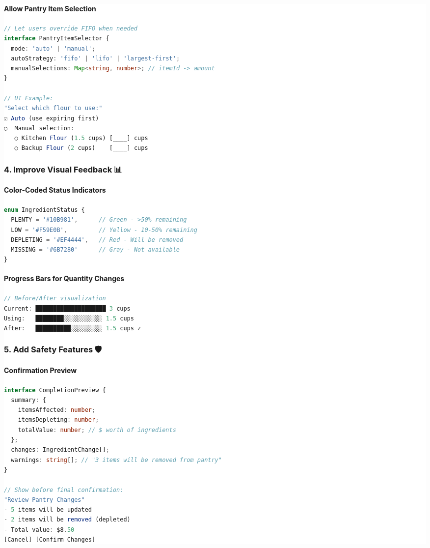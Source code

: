 #### Allow Pantry Item Selection
```typescript
// Let users override FIFO when needed
interface PantryItemSelector {
  mode: 'auto' | 'manual';
  autoStrategy: 'fifo' | 'lifo' | 'largest-first';
  manualSelections: Map<string, number>; // itemId -> amount
}

// UI Example:
"Select which flour to use:"
☑️ Auto (use expiring first)
○  Manual selection:
   ○ Kitchen Flour (1.5 cups) [____] cups
   ○ Backup Flour (2 cups)    [____] cups
```

### 4. Improve Visual Feedback 📊

#### Color-Coded Status Indicators
```typescript
enum IngredientStatus {
  PLENTY = '#10B981',      // Green - >50% remaining
  LOW = '#F59E0B',         // Yellow - 10-50% remaining  
  DEPLETING = '#EF4444',   // Red - Will be removed
  MISSING = '#6B7280'      // Gray - Not available
}
```

#### Progress Bars for Quantity Changes
```typescript
// Before/After visualization
Current: ████████████████████ 3 cups
Using:   ████████░░░░░░░░░░░ 1.5 cups  
After:   ██████████░░░░░░░░░ 1.5 cups ✓
```

### 5. Add Safety Features 🛡️

#### Confirmation Preview
```typescript
interface CompletionPreview {
  summary: {
    itemsAffected: number;
    itemsDepleting: number;
    totalValue: number; // $ worth of ingredients
  };
  changes: IngredientChange[];
  warnings: string[]; // "3 items will be removed from pantry"
}

// Show before final confirmation:
"Review Pantry Changes"
- 5 items will be updated
- 2 items will be removed (depleted)
- Total value: $8.50
[Cancel] [Confirm Changes]
```
